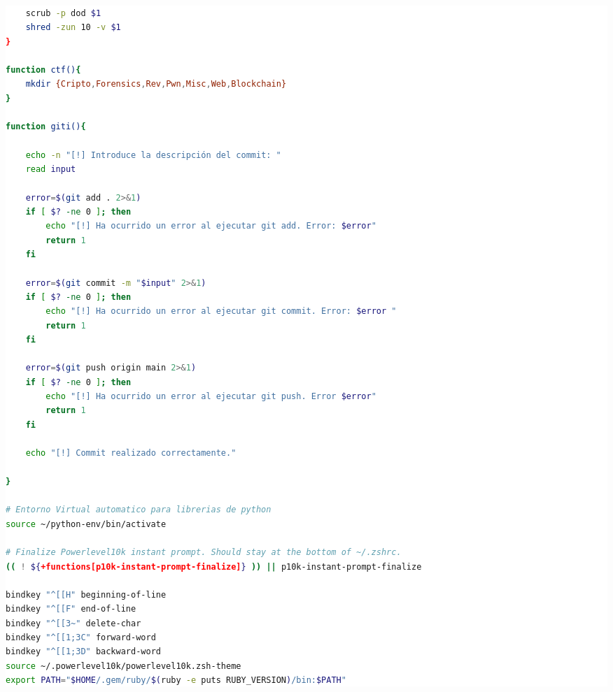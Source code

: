 ```sh
	scrub -p dod $1
	shred -zun 10 -v $1
}

function ctf(){
	mkdir {Cripto,Forensics,Rev,Pwn,Misc,Web,Blockchain}
}

function giti(){

	echo -n "[!] Introduce la descripción del commit: "
	read input

	error=$(git add . 2>&1)
	if [ $? -ne 0 ]; then
		echo "[!] Ha ocurrido un error al ejecutar git add. Error: $error"
		return 1
	fi

	error=$(git commit -m "$input" 2>&1)
	if [ $? -ne 0 ]; then
		echo "[!] Ha ocurrido un error al ejecutar git commit. Error: $error "
		return 1
	fi

	error=$(git push origin main 2>&1)
	if [ $? -ne 0 ]; then
		echo "[!] Ha ocurrido un error al ejecutar git push. Error $error"
		return 1
	fi

	echo "[!] Commit realizado correctamente."

}

# Entorno Virtual automatico para librerias de python
source ~/python-env/bin/activate

# Finalize Powerlevel10k instant prompt. Should stay at the bottom of ~/.zshrc.
(( ! ${+functions[p10k-instant-prompt-finalize]} )) || p10k-instant-prompt-finalize 

bindkey "^[[H" beginning-of-line
bindkey "^[[F" end-of-line
bindkey "^[[3~" delete-char
bindkey "^[[1;3C" forward-word
bindkey "^[[1;3D" backward-word
source ~/.powerlevel10k/powerlevel10k.zsh-theme
export PATH="$HOME/.gem/ruby/$(ruby -e puts RUBY_VERSION)/bin:$PATH"
```

